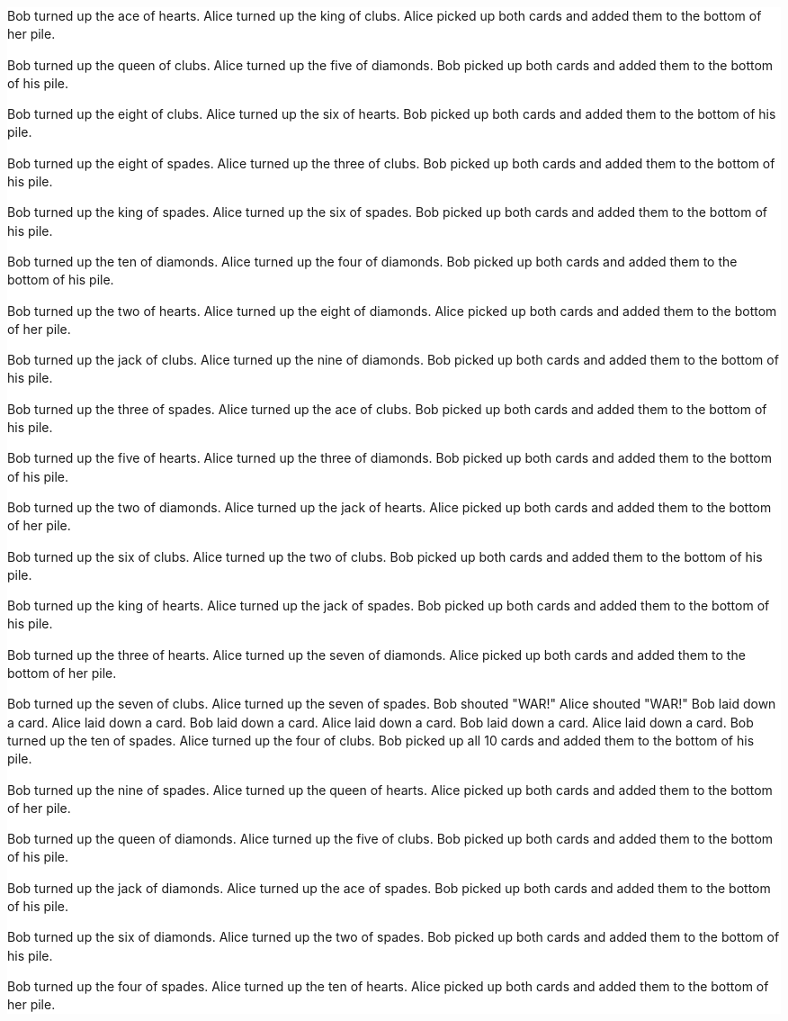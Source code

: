 Bob turned up the ace of hearts. Alice turned up the king of clubs. Alice picked up both cards and added them to the bottom of her pile. 

Bob turned up the queen of clubs. Alice turned up the five of diamonds. Bob picked up both cards and added them to the bottom of his pile. 

Bob turned up the eight of clubs. Alice turned up the six of hearts. Bob picked up both cards and added them to the bottom of his pile. 

Bob turned up the eight of spades. Alice turned up the three of clubs. Bob picked up both cards and added them to the bottom of his pile. 

Bob turned up the king of spades. Alice turned up the six of spades. Bob picked up both cards and added them to the bottom of his pile. 

Bob turned up the ten of diamonds. Alice turned up the four of diamonds. Bob picked up both cards and added them to the bottom of his pile. 

Bob turned up the two of hearts. Alice turned up the eight of diamonds. Alice picked up both cards and added them to the bottom of her pile. 

Bob turned up the jack of clubs. Alice turned up the nine of diamonds. Bob picked up both cards and added them to the bottom of his pile. 

Bob turned up the three of spades. Alice turned up the ace of clubs. Bob picked up both cards and added them to the bottom of his pile. 

Bob turned up the five of hearts. Alice turned up the three of diamonds. Bob picked up both cards and added them to the bottom of his pile. 

Bob turned up the two of diamonds. Alice turned up the jack of hearts. Alice picked up both cards and added them to the bottom of her pile. 

Bob turned up the six of clubs. Alice turned up the two of clubs. Bob picked up both cards and added them to the bottom of his pile. 

Bob turned up the king of hearts. Alice turned up the jack of spades. Bob picked up both cards and added them to the bottom of his pile. 

Bob turned up the three of hearts. Alice turned up the seven of diamonds. Alice picked up both cards and added them to the bottom of her pile. 

Bob turned up the seven of clubs. Alice turned up the seven of spades. Bob shouted "WAR!" Alice shouted "WAR!" Bob laid down a card. Alice laid down a card. Bob laid down a card. Alice laid down a card. Bob laid down a card. Alice laid down a card. Bob turned up the ten of spades. Alice turned up the four of clubs. Bob picked up all 10 cards and added them to the bottom of his pile. 

Bob turned up the nine of spades. Alice turned up the queen of hearts. Alice picked up both cards and added them to the bottom of her pile. 

Bob turned up the queen of diamonds. Alice turned up the five of clubs. Bob picked up both cards and added them to the bottom of his pile. 

Bob turned up the jack of diamonds. Alice turned up the ace of spades. Bob picked up both cards and added them to the bottom of his pile. 

Bob turned up the six of diamonds. Alice turned up the two of spades. Bob picked up both cards and added them to the bottom of his pile. 

Bob turned up the four of spades. Alice turned up the ten of hearts. Alice picked up both cards and added them to the bottom of her pile. 
